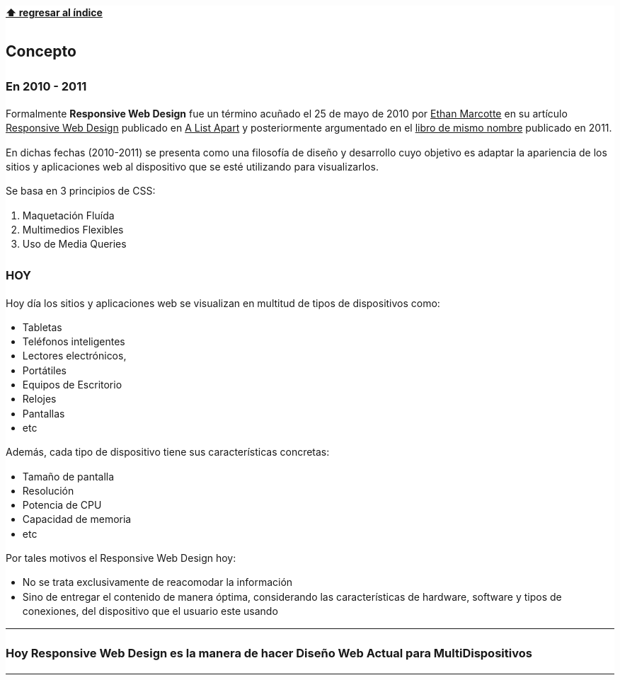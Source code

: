 **[⬆ regresar al índice](#Índice)**


## Concepto 

### En 2010 - 2011

Formalmente **Responsive Web Design** fue un término acuñado el 25 de mayo de 2010 por [Ethan Marcotte](https://twitter.com/beep) en su artículo [Responsive Web Design](http://alistapart.com/article/responsive-web-design) publicado en [A List Apart](http://alistapart.com/about) y posteriormente argumentado en el [libro de mismo nombre](https://abookapart.com/products/responsive-web-design) publicado en 2011.

En dichas fechas (2010-2011) se presenta como una filosofía de diseño y desarrollo cuyo objetivo es adaptar la apariencia de los sitios y aplicaciones web al dispositivo que se esté utilizando para visualizarlos.

Se basa en 3 principios de CSS:

1. Maquetación Fluída
2. Multimedios Flexibles
3. Uso de Media Queries

### HOY

Hoy día los sitios y aplicaciones web se visualizan en multitud de tipos de dispositivos como:

* Tabletas
* Teléfonos inteligentes
* Lectores electrónicos, 
* Portátiles
* Equipos de Escritorio
* Relojes
* Pantallas
* etc

Además, cada tipo de dispositivo tiene sus características concretas:

* Tamaño de pantalla
* Resolución
* Potencia de CPU
* Capacidad de memoria
* etc

Por tales motivos el Responsive Web Design hoy:

* No se trata exclusivamente de reacomodar la información
* Sino de entregar el contenido de manera óptima, considerando las características de hardware, software y tipos de conexiones, del dispositivo que el usuario este usando

___

### Hoy Responsive Web Design es la manera de hacer Diseño Web Actual para MultiDispositivos
___
